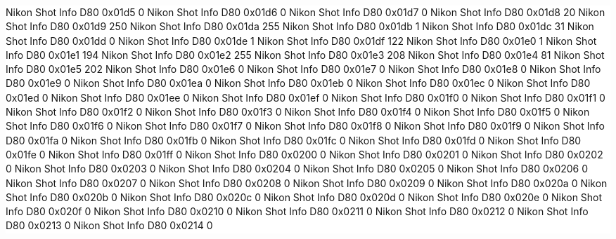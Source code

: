 Nikon Shot Info D80 0x01d5	0
Nikon Shot Info D80 0x01d6	0
Nikon Shot Info D80 0x01d7	0
Nikon Shot Info D80 0x01d8	20
Nikon Shot Info D80 0x01d9	250
Nikon Shot Info D80 0x01da	255
Nikon Shot Info D80 0x01db	1
Nikon Shot Info D80 0x01dc	31
Nikon Shot Info D80 0x01dd	0
Nikon Shot Info D80 0x01de	1
Nikon Shot Info D80 0x01df	122
Nikon Shot Info D80 0x01e0	1
Nikon Shot Info D80 0x01e1	194
Nikon Shot Info D80 0x01e2	255
Nikon Shot Info D80 0x01e3	208
Nikon Shot Info D80 0x01e4	81
Nikon Shot Info D80 0x01e5	202
Nikon Shot Info D80 0x01e6	0
Nikon Shot Info D80 0x01e7	0
Nikon Shot Info D80 0x01e8	0
Nikon Shot Info D80 0x01e9	0
Nikon Shot Info D80 0x01ea	0
Nikon Shot Info D80 0x01eb	0
Nikon Shot Info D80 0x01ec	0
Nikon Shot Info D80 0x01ed	0
Nikon Shot Info D80 0x01ee	0
Nikon Shot Info D80 0x01ef	0
Nikon Shot Info D80 0x01f0	0
Nikon Shot Info D80 0x01f1	0
Nikon Shot Info D80 0x01f2	0
Nikon Shot Info D80 0x01f3	0
Nikon Shot Info D80 0x01f4	0
Nikon Shot Info D80 0x01f5	0
Nikon Shot Info D80 0x01f6	0
Nikon Shot Info D80 0x01f7	0
Nikon Shot Info D80 0x01f8	0
Nikon Shot Info D80 0x01f9	0
Nikon Shot Info D80 0x01fa	0
Nikon Shot Info D80 0x01fb	0
Nikon Shot Info D80 0x01fc	0
Nikon Shot Info D80 0x01fd	0
Nikon Shot Info D80 0x01fe	0
Nikon Shot Info D80 0x01ff	0
Nikon Shot Info D80 0x0200	0
Nikon Shot Info D80 0x0201	0
Nikon Shot Info D80 0x0202	0
Nikon Shot Info D80 0x0203	0
Nikon Shot Info D80 0x0204	0
Nikon Shot Info D80 0x0205	0
Nikon Shot Info D80 0x0206	0
Nikon Shot Info D80 0x0207	0
Nikon Shot Info D80 0x0208	0
Nikon Shot Info D80 0x0209	0
Nikon Shot Info D80 0x020a	0
Nikon Shot Info D80 0x020b	0
Nikon Shot Info D80 0x020c	0
Nikon Shot Info D80 0x020d	0
Nikon Shot Info D80 0x020e	0
Nikon Shot Info D80 0x020f	0
Nikon Shot Info D80 0x0210	0
Nikon Shot Info D80 0x0211	0
Nikon Shot Info D80 0x0212	0
Nikon Shot Info D80 0x0213	0
Nikon Shot Info D80 0x0214	0